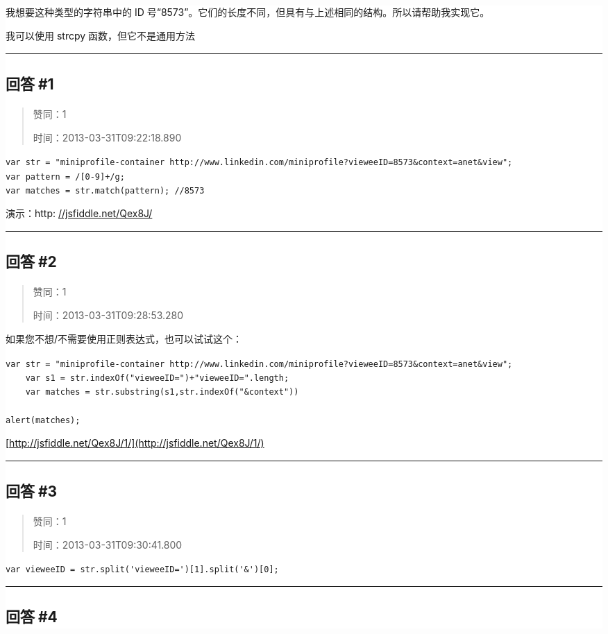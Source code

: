 我想要这种类型的字符串中的 ID 号“8573”。它们的长度不同，但具有与上述相同的结构。所以请帮助我实现它。

我可以使用 strcpy 函数，但它不是通用方法

* * *

## 回答 #1

> 赞同：1
> 
> 时间：2013-03-31T09:22:18.890

```
var str = "miniprofile-container http://www.linkedin.com/miniprofile?vieweeID=8573&context=anet&view";
var pattern = /[0-9]+/g;
var matches = str.match(pattern); //8573 
```

演示：http: [//jsfiddle.net/Qex8J/](http://jsfiddle.net/Qex8J/)

* * *

## 回答 #2

> 赞同：1
> 
> 时间：2013-03-31T09:28:53.280

如果您不想/不需要使用正则表达式，也可以试试这个：

```
var str = "miniprofile-container http://www.linkedin.com/miniprofile?vieweeID=8573&context=anet&view";
    var s1 = str.indexOf("vieweeID=")+"vieweeID=".length;
    var matches = str.substring(s1,str.indexOf("&context"))

alert(matches); 
```

[http://jsfiddle.net/Qex8J/1/](http://jsfiddle.net/Qex8J/1/)

* * *

## 回答 #3

> 赞同：1
> 
> 时间：2013-03-31T09:30:41.800

```
var vieweeID = str.split('vieweeID=')[1].split('&')[0]; 
```

* * *

## 回答 #4
